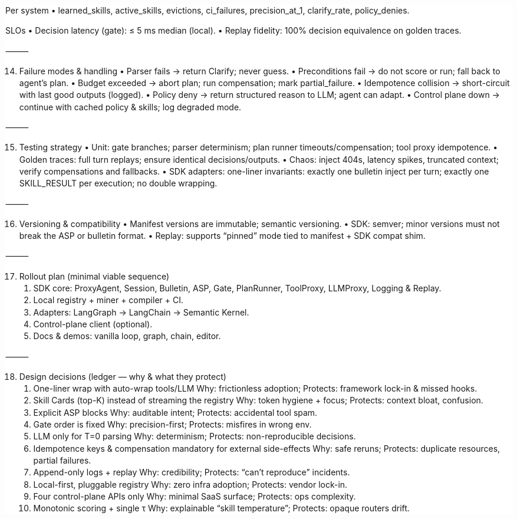 Per system
	•	learned_skills, active_skills, evictions, ci_failures, precision_at_1, clarify_rate, policy_denies.

SLOs
	•	Decision latency (gate): ≤ 5 ms median (local).
	•	Replay fidelity: 100% decision equivalence on golden traces.

⸻

14) Failure modes & handling
	•	Parser fails → return Clarify; never guess.
	•	Preconditions fail → do not score or run; fall back to agent’s plan.
	•	Budget exceeded → abort plan; run compensation; mark partial_failure.
	•	Idempotence collision → short-circuit with last good outputs (logged).
	•	Policy deny → return structured reason to LLM; agent can adapt.
	•	Control plane down → continue with cached policy & skills; log degraded mode.

⸻

15) Testing strategy
	•	Unit: gate branches; parser determinism; plan runner timeouts/compensation; tool proxy idempotence.
	•	Golden traces: full turn replays; ensure identical decisions/outputs.
	•	Chaos: inject 404s, latency spikes, truncated context; verify compensations and fallbacks.
	•	SDK adapters: one-liner invariants: exactly one bulletin inject per turn; exactly one SKILL_RESULT per execution; no double wrapping.

⸻

16) Versioning & compatibility
	•	Manifest versions are immutable; semantic versioning.
	•	SDK: semver; minor versions must not break the ASP or bulletin format.
	•	Replay: supports “pinned” mode tied to manifest + SDK compat shim.

⸻

17) Rollout plan (minimal viable sequence)
	1.	SDK core: ProxyAgent, Session, Bulletin, ASP, Gate, PlanRunner, ToolProxy, LLMProxy, Logging & Replay.
	2.	Local registry + miner + compiler + CI.
	3.	Adapters: LangGraph → LangChain → Semantic Kernel.
	4.	Control-plane client (optional).
	5.	Docs & demos: vanilla loop, graph, chain, editor.

⸻

18) Design decisions (ledger — why & what they protect)
	1.	One-liner wrap with auto-wrap tools/LLM
Why: frictionless adoption; Protects: framework lock-in & missed hooks.
	2.	Skill Cards (top-K) instead of streaming the registry
Why: token hygiene + focus; Protects: context bloat, confusion.
	3.	Explicit ASP blocks
Why: auditable intent; Protects: accidental tool spam.
	4.	Gate order is fixed
Why: precision-first; Protects: misfires in wrong env.
	5.	LLM only for T=0 parsing
Why: determinism; Protects: non-reproducible decisions.
	6.	Idempotence keys & compensation mandatory for external side-effects
Why: safe reruns; Protects: duplicate resources, partial failures.
	7.	Append-only logs + replay
Why: credibility; Protects: “can’t reproduce” incidents.
	8.	Local-first, pluggable registry
Why: zero infra adoption; Protects: vendor lock-in.
	9.	Four control-plane APIs only
Why: minimal SaaS surface; Protects: ops complexity.
	10.	Monotonic scoring + single τ
Why: explainable “skill temperature”; Protects: opaque routers drift.
